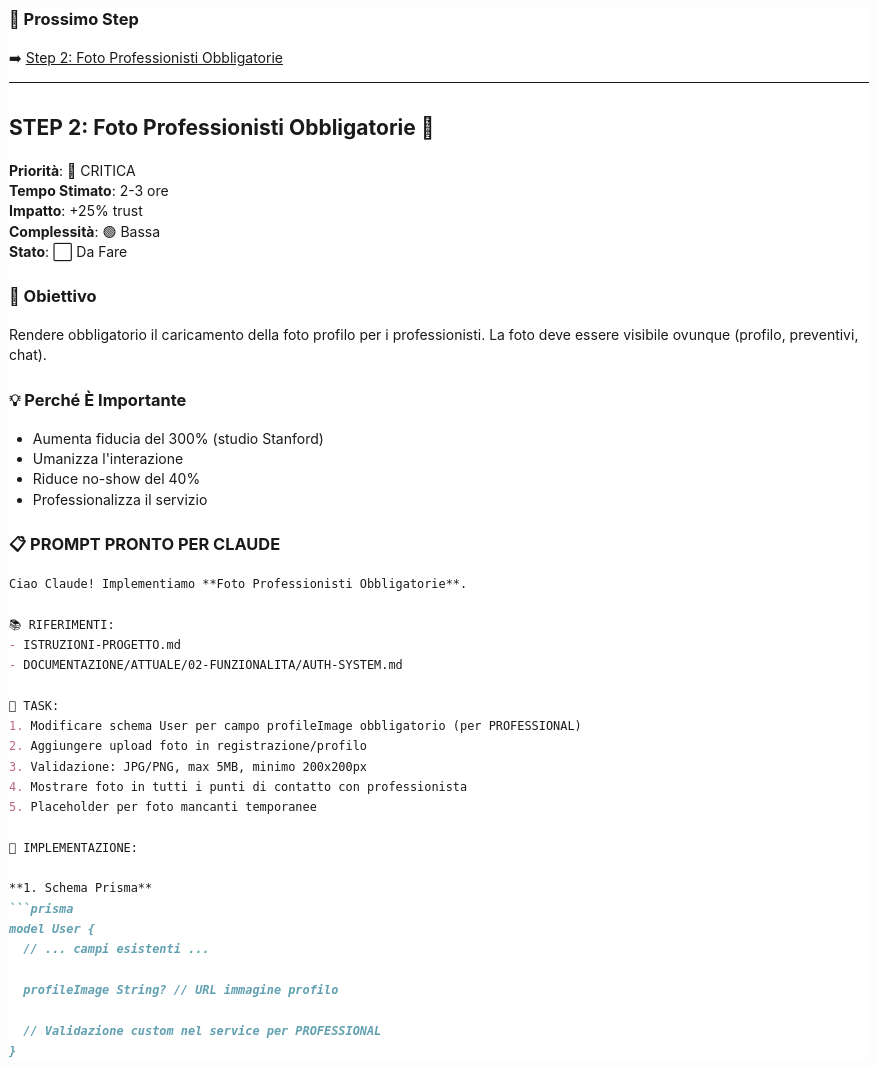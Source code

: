 ### 🔄 Prossimo Step
➡️ [Step 2: Foto Professionisti Obbligatorie](#step-2-foto-professionisti-obbligatorie-📸)

---

## STEP 2: Foto Professionisti Obbligatorie 📸

**Priorità**: 🔴 CRITICA  
**Tempo Stimato**: 2-3 ore  
**Impatto**: +25% trust  
**Complessità**: 🟢 Bassa  
**Stato**: ⬜ Da Fare

### 🎯 Obiettivo
Rendere obbligatorio il caricamento della foto profilo per i professionisti. La foto deve essere visibile ovunque (profilo, preventivi, chat).

### 💡 Perché È Importante
- Aumenta fiducia del 300% (studio Stanford)
- Umanizza l'interazione
- Riduce no-show del 40%
- Professionalizza il servizio

### 📋 PROMPT PRONTO PER CLAUDE

```markdown
Ciao Claude! Implementiamo **Foto Professionisti Obbligatorie**.

📚 RIFERIMENTI:
- ISTRUZIONI-PROGETTO.md
- DOCUMENTAZIONE/ATTUALE/02-FUNZIONALITA/AUTH-SYSTEM.md

🎯 TASK:
1. Modificare schema User per campo profileImage obbligatorio (per PROFESSIONAL)
2. Aggiungere upload foto in registrazione/profilo
3. Validazione: JPG/PNG, max 5MB, minimo 200x200px
4. Mostrare foto in tutti i punti di contatto con professionista
5. Placeholder per foto mancanti temporanee

📝 IMPLEMENTAZIONE:

**1. Schema Prisma**
```prisma
model User {
  // ... campi esistenti ...
  
  profileImage String? // URL immagine profilo
  
  // Validazione custom nel service per PROFESSIONAL
}
```
